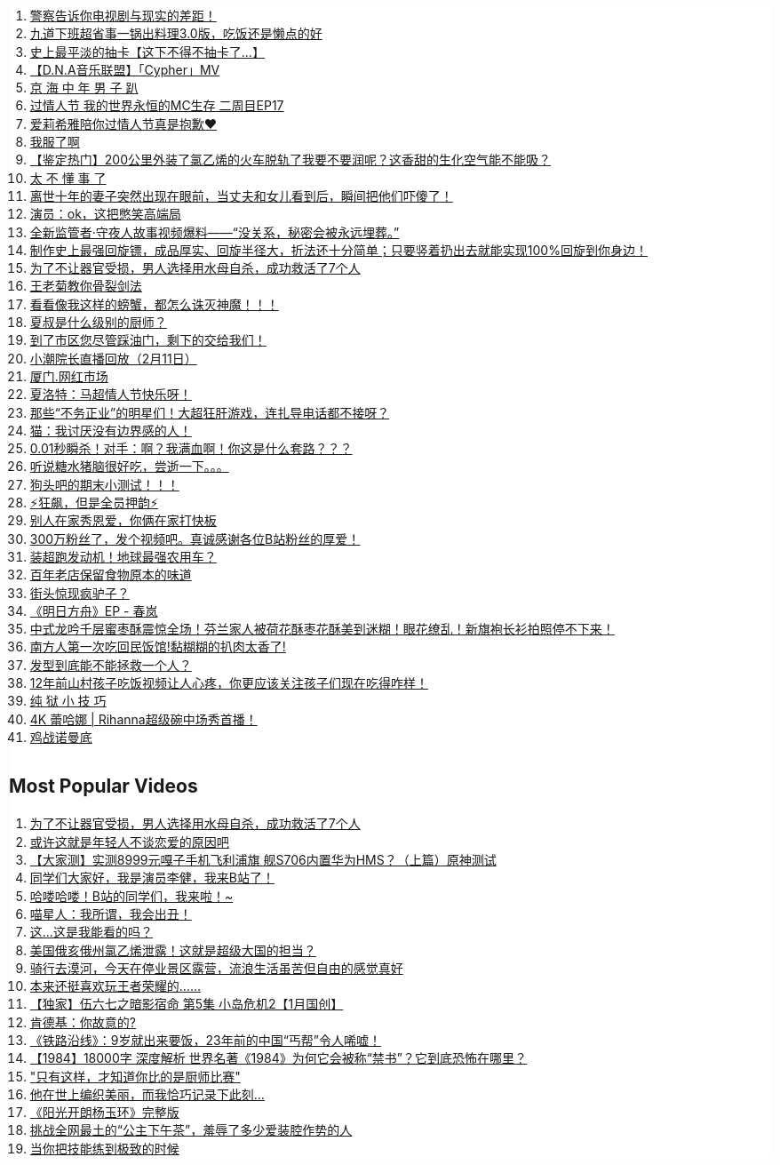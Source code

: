 1. [警察告诉你电视剧与现实的差距！](https://www.bilibili.com/video/BV1T8411M7cz)
1. [九道下班超省事一锅出料理3.0版，吃饭还是懒点的好](https://www.bilibili.com/video/BV1yo4y1v7m1)
1. [史上最平淡的抽卡【这下不得不抽卡了...】](https://www.bilibili.com/video/BV1hM411P7x9)
1. [【D.N.A音乐联盟】「Cypher」MV](https://www.bilibili.com/video/BV1Gv4y1x7Qt)
1. [京 海 中 年 男 子 趴](https://www.bilibili.com/video/BV1tA411z7tr)
1. [过情人节 我的世界永恒的MC生存 二周目EP17](https://www.bilibili.com/video/BV12j411N7AD)
1. [爱莉希雅陪你过情人节真是抱歉❤️](https://www.bilibili.com/video/BV1JM411P7Fz)
1. [我服了啊](https://www.bilibili.com/video/BV1Zv4y1s7PH)
1. [【鉴定热门】200公里外装了氯乙烯的火车脱轨了我要不要润呢？这香甜的生化空气能不能吸？](https://www.bilibili.com/video/BV1D14y1c7xA)
1. [太 不 懂 事 了](https://www.bilibili.com/video/BV1xY411e75g)
1. [离世十年的妻子突然出现在眼前，当丈夫和女儿看到后，瞬间把他们吓傻了！](https://www.bilibili.com/video/BV1cT411y7Ep)
1. [演员：ok，这把憋笑高端局](https://www.bilibili.com/video/BV1Kv4y1t7x5)
1. [全新监管者·守夜人故事视频爆料——“没关系，秘密会被永远埋葬。”](https://www.bilibili.com/video/BV1dM4y1U7kd)
1. [制作史上最强回旋镖，成品厚实、回旋半径大，折法还十分简单；只要竖着扔出去就能实现100%回旋到你身边！](https://www.bilibili.com/video/BV1t84y1p7Aj)
1. [为了不让器官受损，男人选择用水母自杀，成功救活了7个人](https://www.bilibili.com/video/BV1T84y1p7Yi)
1. [王老菊教你骨裂剑法](https://www.bilibili.com/video/BV1sA411z7nS)
1. [看看像我这样的螃蟹，都怎么诛灭神魔！！！](https://www.bilibili.com/video/BV13M4y1S71q)
1. [夏叔是什么级别的厨师？](https://www.bilibili.com/video/BV11A411B7nw)
1. [到了市区您尽管踩油门，剩下的交给我们！](https://www.bilibili.com/video/BV1t24y1W7HJ)
1. [小潮院长直播回放（2月11日）](https://www.bilibili.com/video/BV1224y1W7iJ)
1. [厦门.网红市场](https://www.bilibili.com/video/BV1w14y1c7Gq)
1. [夏洛特：马超情人节快乐呀！](https://www.bilibili.com/video/BV1K14y1w7cw)
1. [那些“不务正业”的明星们！大超狂肝游戏，连扎导电话都不接呀？](https://www.bilibili.com/video/BV13M4y1S71i)
1. [猫：我讨厌没有边界感的人！](https://www.bilibili.com/video/BV1PG4y1P7Ny)
1. [0.01秒瞬杀！对手：啊？我满血啊！你这是什么套路？？？](https://www.bilibili.com/video/BV11Y411i7RS)
1. [听说糖水猪脑很好吃，尝逝一下。。。](https://www.bilibili.com/video/BV1Hj411N721)
1. [狗头吧的期末小测试！！！](https://www.bilibili.com/video/BV1x8411M7FV)
1. [⚡狂飙，但是全员押韵⚡](https://www.bilibili.com/video/BV1aR4y1B7qG)
1. [别人在家秀恩爱，你俩在家打快板](https://www.bilibili.com/video/BV1tG4y1K7r4)
1. [300万粉丝了，发个视频吧。真诚感谢各位B站粉丝的厚爱！](https://www.bilibili.com/video/BV1KM411P7V6)
1. [装超跑发动机！地球最强农用车？](https://www.bilibili.com/video/BV1vM4y1S7H1)
1. [百年老店保留食物原本的味道](https://www.bilibili.com/video/BV1EM411P7DU)
1. [街头惊现疯驴子？](https://www.bilibili.com/video/BV1PT411X7jh)
1. [《明日方舟》EP - 春岚](https://www.bilibili.com/video/BV1Dv4y1s724)
1. [中式龙吟千层蜜枣酥震惊全场！芬兰家人被荷花酥枣花酥美到迷糊！眼花缭乱！新旗袍长衫拍照停不下来！](https://www.bilibili.com/video/BV1NG4y1P7cA)
1. [南方人第一次吃回民饭馆!黏糊糊的扒肉太香了!](https://www.bilibili.com/video/BV1ev4y1s7u9)
1. [发型到底能不能拯救一个人？](https://www.bilibili.com/video/BV14s4y1a7bK)
1. [12年前山村孩子吃饭视频让人心疼，你更应该关注孩子们现在吃得咋样！](https://www.bilibili.com/video/BV1154y1N7SZ)
1. [纯 狱 小 技 巧](https://www.bilibili.com/video/BV1Po4y1i7Nn)
1. [4K 蕾哈娜 | Rihanna超级碗中场秀首播！](https://www.bilibili.com/video/BV1Rs4y1h7Tq)
1. [鸡战诺曼底](https://www.bilibili.com/video/BV13v4y1x7qU)

## Most Popular Videos
1. [为了不让器官受损，男人选择用水母自杀，成功救活了7个人](https://www.bilibili.com/video/BV1T84y1p7Yi)
1. [或许这就是年轻人不谈恋爱的原因吧](https://www.bilibili.com/video/BV11x4y1V75d)
1. [【大家测】实测8999元嘎子手机飞利浦旗 舰S706内置华为HMS？（上篇）原神测试](https://www.bilibili.com/video/BV18y4y1f7Jm)
1. [同学们大家好，我是演员李健，我来B站了！](https://www.bilibili.com/video/BV1854y1P7bV)
1. [哈喽哈喽！B站的同学们，我来啦！~](https://www.bilibili.com/video/BV1Vv4y1x78x)
1. [喵星人：我所谓，我会出丑！](https://www.bilibili.com/video/BV1se4y1w7yR)
1. [这...这是我能看的吗？](https://www.bilibili.com/video/BV1BM411P7pF)
1. [美国俄亥俄州氯乙烯泄露！这就是超级大国的担当？](https://www.bilibili.com/video/BV1hM411w7nn)
1. [骑行去漠河，今天在停业景区露营，流浪生活虽苦但自由的感觉真好](https://www.bilibili.com/video/BV1KT411D7o7)
1. [本来还挺喜欢玩王者荣耀的……](https://www.bilibili.com/video/BV1KM411n7DN)
1. [【独家】伍六七之暗影宿命 第5集 小岛危机2【1月国创】](https://www.bilibili.com/video/BV14Y411q7vR)
1. [肯德基：你故意的?](https://www.bilibili.com/video/BV1fY411e7N1)
1. [《铁路沿线》：9岁就出来要饭，23年前的中国“丐帮”令人唏嘘！](https://www.bilibili.com/video/BV1DY411i7we)
1. [【1984】18000字 深度解析 世界名著《1984》为何它会被称“禁书”？它到底恐怖在哪里？](https://www.bilibili.com/video/BV11Y411i76T)
1. ["只有这样，才知道你比的是厨师比赛"](https://www.bilibili.com/video/BV1kx4y1V78T)
1. [他在世上编织美丽，而我恰巧记录下此刻…](https://www.bilibili.com/video/BV1NM411n7bz)
1. [《阳光开朗杨玉环》完整版](https://www.bilibili.com/video/BV18y4y1f7WT)
1. [挑战全网最土的“公主下午茶”，羞辱了多少爱装腔作势的人](https://www.bilibili.com/video/BV1Ps4y1a7tM)
1. [当你把技能练到极致的时候](https://www.bilibili.com/video/BV1rM411n7uA)